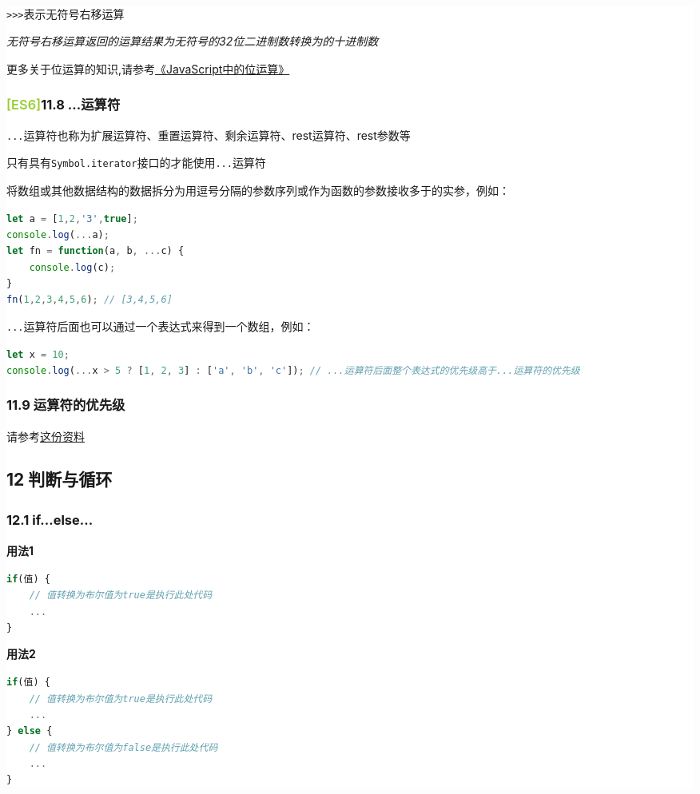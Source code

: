 `>>>`表示无符号右移运算

*无符号右移运算返回的运算结果为无符号的32位二进制数转换为的十进制数*

更多关于位运算的知识,请参考[《JavaScript中的位运算》](https://www.rivalsa.cn/s/article/Frontend/bit_operation?utm=SlPlrabkuaDnrJTorrA=)

### <span style="color:yellowgreen;font-weight:600;">[ES6]</span>11.8 ...运算符

`...`运算符也称为扩展运算符、重置运算符、剩余运算符、rest运算符、rest参数等

只有具有`Symbol.iterator`接口的才能使用`...`运算符

将数组或其他数据结构的数据拆分为用逗号分隔的参数序列或作为函数的参数接收多于的实参，例如：

```javascript
let a = [1,2,'3',true];
console.log(...a);
let fn = function(a, b, ...c) {
    console.log(c);
}
fn(1,2,3,4,5,6); // [3,4,5,6]
```

`...`运算符后面也可以通过一个表达式来得到一个数组，例如：

```javascript
let x = 10;
console.log(...x > 5 ? [1, 2, 3] : ['a', 'b', 'c']); // ...运算符后面整个表达式的优先级高于...运算符的优先级
```

### 11.9 运算符的优先级

请参考[这份资料](https://developer.mozilla.org/zh-CN/docs/Web/JavaScript/Reference/Operators/Operator_Precedence)

## 12 判断与循环

### 12.1 if...else...

**用法1**

```javascript
if(值) {
    // 值转换为布尔值为true是执行此处代码
    ...
}
```

**用法2**

```javascript
if(值) {
    // 值转换为布尔值为true是执行此处代码
    ...
} else {
    // 值转换为布尔值为false是执行此处代码
    ...
}
```
